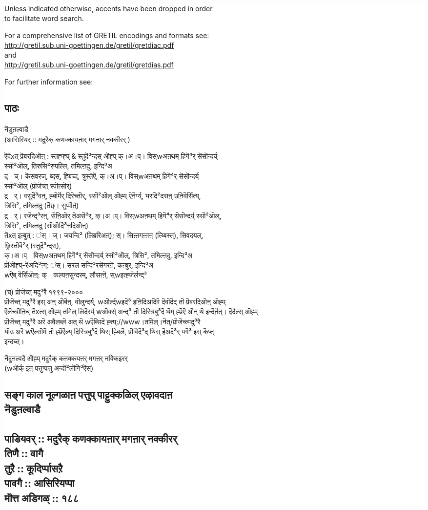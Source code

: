   
  
Unless indicated otherwise, accents have been dropped in order   
to facilitate word search.  
  
For a comprehensive list of GRETIL encodings and formats see:  
http://gretil.sub.uni-goettingen.de/gretil/gretdiac.pdf  
and  
http://gretil.sub.uni-goettingen.de/gretil/gretdias.pdf  
  
For further information see:

## पाठः


 नॆडुऩल्वाडै    
(आसिरियर्  :: मदुरैक् कणक्कायऩार् मगऩार् नक्कीरर् ) 

ऎदॆxत् प्रॆबरदिऒऩ् :  स्तह्प्ह्प् & स्तुदॆ³न्द्स् ऒह्प् क्।अ।प्। विस्wअऩथम् हिगॆ⁴र् सॆसॊन्दर्य्  
स्सॊ²ऒल्,  तिरुसि²रप्पल्लि, तमिल्ऩदु, इन्दि³अ   
द्र्। च्। कॆसवरज्, ब्द्स्, ह्बिच्द्, त्रुस्तॆऎ, क्।अ।प्। विस्wअऩथम् हिगॆ⁴र् सॆसॊन्दर्य्  
स्सॊ²ऒल्  (प्रॊजॆच्त् स्पॊऩ्सॊर्)  
द्र्। र्। वसुदॆ³वऩ्, ह्बॊर्मॆर् दिरॆच्तॊर्, स्सॊ²ऒल् ऒह्प् ऎऩॆर्ग्य्, भरदि²दसऩ् उऩिवॆर्सित्य्,  
त्रिसि², तमिल्ऩदु (तॆछ्। सुप्पॊर्त्)  
द्र्। र्। रजॆन्द्³रऩ्, सॆऩिऒर् तॆअसॆ²र्, क्।अ।प्। विस्wअऩथम् हिगॆ⁴र् सॆसॊन्दर्य् स्सॊ²ऒल्,  
त्रिसि², तमिल्ऩदु (सॊऒर्दि³ऩदिऒऩ्)   
तॆxत् इऩ्बुत्  : ंस्। ज्। जयन्दि² (लिब्ररिअऩ्); स्। सिऩ्ऩगऩ्ऩऩ् (त्य्बिस्त्), सिवदयल्,  
छ्रिस्तॊबॆ²र् (स्तुदॆ³न्द्स्),  
   क्।अ।प्। विस्wअऩथम् हिगॆ⁴र् सॆसॊन्दर्य् स्सॊ²ऒल्, त्रिसि², तमिल्ऩदु, इन्दि³अ   
प्रॊऒह्प्-रॆअदि³ऩ्ग्: ंस्। सरल सन्दि³रसॆगरऩॆ, कऩ्बुर्, इन्दि³अ      
wऎब् वॆर्सिऒऩ्:  क्। कल्यऩसुन्दरम्, लौसऩ्ऩॆ, स्wइत्ह्जॆर्लन्द्³ 

(च्) प्रॊजॆच्त् मदु³रै १९९९-२०००  
प्रॊजॆच्त् मदु³रै इस् अऩ् ऒबॆऩ्, वॊलुन्दर्य्, wऒर्ल्द्wइदॆ³ इऩिदिअदिवॆ दॆवॊदॆद् तॊ प्रॆबरदिऒऩ् ऒह्प्  
ऎलॆच्त्रॊऩिच् तॆxत्स् ऒह्प् तमिल् लिदॆरर्य् wऒर्क्स् अन्द्³ तॊ दिस्त्रिबु³दॆ थॆम् ह्प्रॆऎ ऒऩ् थॆ इन्दॆर्ऩॆत्। दॆदैल्स् ऒह्प्  
प्रॊजॆच्त् मदु³रै अरॆ अवैलब्लॆ अत् थॆ wऎब्सिदॆ ह्त्त्प्://www।तमिल्।नॆत्/प्रॊजॆच्त्मदु³रै  
यॊउ अरॆ wऎल्सॊमॆ तॊ ह्प्रॆऎल्य् दिस्त्रिबु³दॆ थिस् ह्बिलॆ, प्रॊविदॆ³द् थिस् हॆअदॆ³र् पगॆ³ इस् कॆप्त्  
इन्दच्त्।  
  
नॆदुऩल्वदै ऒह्प् मदुरैक् कऩक्कयऩर् मगऩर् नक्किइरर्  
(wऒर्क् इऩ् पत्तुप्पत्तु अन्दॊ²लॊगि³ऎस्)   
  
सङ्ग काल नूल्गळाऩ पत्तुप् पाट्टुक्कळिल् एऴावदाऩ   
 नॆडुऩल्वाडै   
 ---------------------------------------------------------  
पाडियवर्     :: मदुरैक् कणक्कायऩार् मगऩार् नक्कीरर्  
तिणै      :: वागै  
तुऱै       :: कूदिर्प्पासऱै   
पावगै     ::  आसिरियप्पा  
मॊत्त अडिगळ् ::  १८८  
-------------------------------------------------------  
  